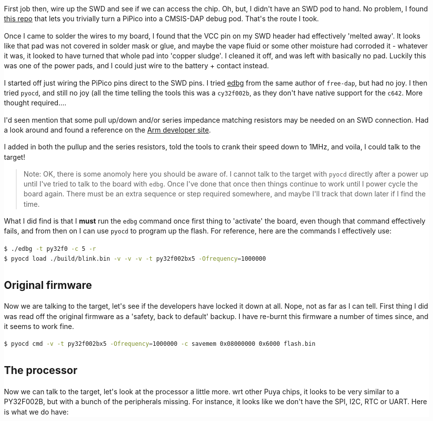 First job then, wire up the SWD and see if we can access the chip. Oh, but, I didn't have an SWD pod to
hand. No problem, I found [this repo](https://github.com/ataradov/free-dap) that lets you trivially
turn a PiPico into a CMSIS-DAP debug pod. That's the route I took.

Once I came to solder the wires to my board, I found that the VCC pin on my SWD header had effectively
'melted away'. It looks like that pad was not covered in solder mask or glue, and maybe the vape
fluid or some other moisture had corroded it - whatever it was, it looked to have turned that whole
pad into 'copper sludge'. I cleaned it off, and was left with basically no pad. Luckily this was one
of the power pads, and I could just wire to the battery + contact instead.

I started off just wiring the PiPico pins direct to the SWD pins. I tried
[edbg](https://github.com/ataradov/edbg) from the same author of `free-dap`, but had no joy. I then
tried `pyocd`, and still no joy (all the time telling the tools this was a `cy32f002b`, as they don't
have native support for the `c642`. More thought required....

I'd seen mention that some pull up/down and/or series impedance matching resistors may be needed on
an SWD connection. Had a look around and found a reference on the
[Arm developer site](https://developer.arm.com/documentation/dui0499/k/arm-dstream-target-interface-connections/signal-descriptions/serial-wire-debug?lang=en).

I added in both the pullup and the series resistors, told the tools to crank their speed down to 1MHz,
and voila, I could talk to the target!

  > Note: OK, there is some anomoly here you should be aware of. I cannot talk to the target with
  `pyocd` directly after a power up until I've tried to talk to the board with `edbg`. Once I've done
  that once then things continue to work until I power cycle the board again. There must be an extra
  sequence or step required somewhere, and maybe I'll track that down later if I find the time.

What I did find is that I **must** run the `edbg` command once first thing to 'activate' the board,
even though that command effectively fails, and from then on I can use `pyocd` to program up the
flash. For reference, here are the commands I effectively use:

```bash
$ ./edbg -t py32f0 -c 5 -r
$ pyocd load ./build/blink.bin -v -v -v -t py32f002bx5 -Ofrequency=1000000
```

## Original firmware

Now we are talking to the target, let's see if the developers have locked it down at all. Nope, not
as far as I can tell. First thing I did was read off the original firmware as a 'safety, back to
default' backup. I have re-burnt this firmware a number of times since, and it seems to work fine.

```bash
$ pyocd cmd -v -t py32f002bx5 -Ofrequency=1000000 -c savemem 0x08000000 0x6000 flash.bin
```

## The processor

Now we can talk to the target, let's look at the processor a little more. wrt other Puya chips, it
looks to be very similar to a PY32F002B, but with a bunch of the peripherals missing. For instance,
it looks like we don't have the SPI, I2C, RTC or UART. Here is what we do have:

